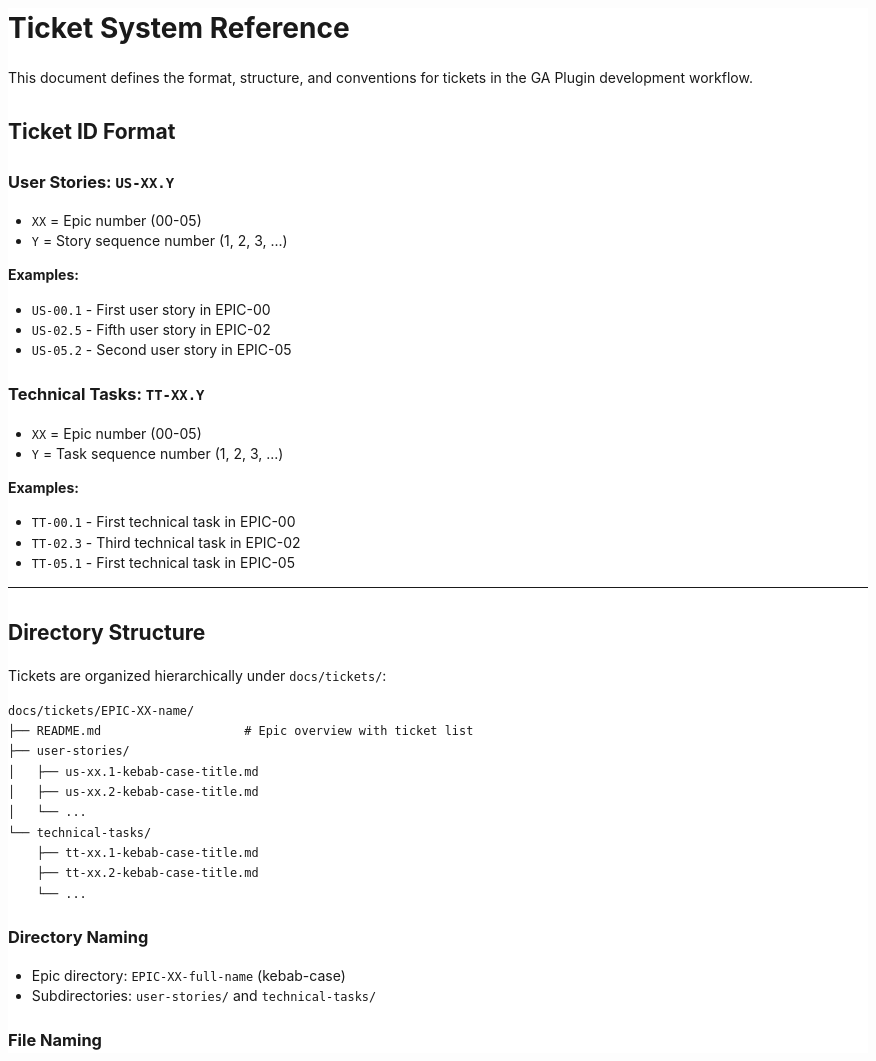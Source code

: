 # Ticket System Reference

This document defines the format, structure, and conventions for tickets in the GA Plugin development workflow.

## Ticket ID Format

### User Stories: `US-XX.Y`
- `XX` = Epic number (00-05)
- `Y` = Story sequence number (1, 2, 3, ...)

**Examples:**
- `US-00.1` - First user story in EPIC-00
- `US-02.5` - Fifth user story in EPIC-02
- `US-05.2` - Second user story in EPIC-05

### Technical Tasks: `TT-XX.Y`
- `XX` = Epic number (00-05)
- `Y` = Task sequence number (1, 2, 3, ...)

**Examples:**
- `TT-00.1` - First technical task in EPIC-00
- `TT-02.3` - Third technical task in EPIC-02
- `TT-05.1` - First technical task in EPIC-05

---

## Directory Structure

Tickets are organized hierarchically under `docs/tickets/`:

```
docs/tickets/EPIC-XX-name/
├── README.md                    # Epic overview with ticket list
├── user-stories/
│   ├── us-xx.1-kebab-case-title.md
│   ├── us-xx.2-kebab-case-title.md
│   └── ...
└── technical-tasks/
    ├── tt-xx.1-kebab-case-title.md
    ├── tt-xx.2-kebab-case-title.md
    └── ...
```

### Directory Naming
- Epic directory: `EPIC-XX-full-name` (kebab-case)
- Subdirectories: `user-stories/` and `technical-tasks/`

### File Naming
